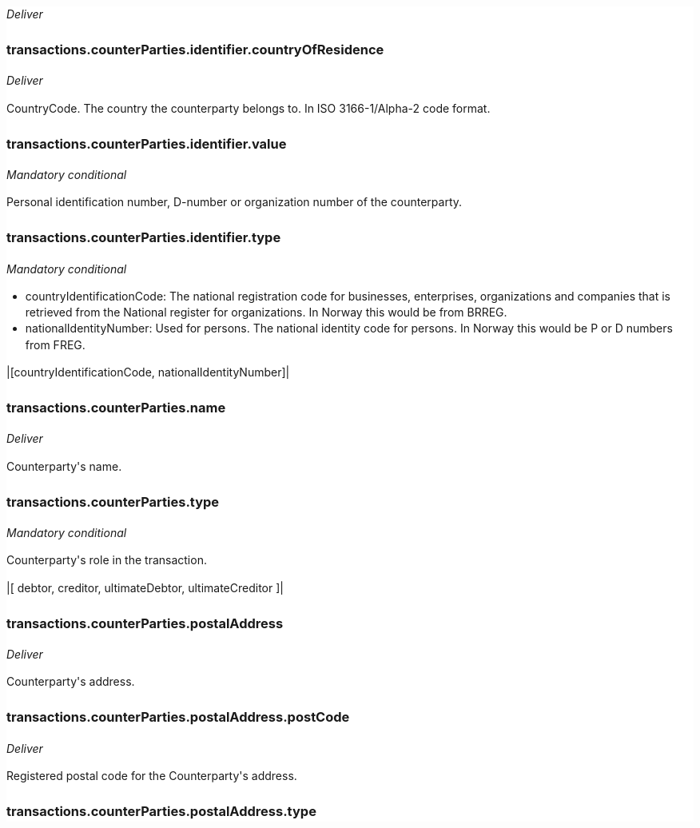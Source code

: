 *Deliver*

### transactions.counterParties.identifier.countryOfResidence

*Deliver*

CountryCode. The country the counterparty belongs to. In ISO 3166-1/Alpha-2 code format.

### transactions.counterParties.identifier.value

*Mandatory conditional*

Personal identification number, D-number or organization number of the counterparty.

### transactions.counterParties.identifier.type

*Mandatory conditional*

* countryIdentificationCode: The national registration code for businesses, enterprises, organizations and companies that is retrieved from the National register for organizations. In Norway this would be from BRREG.
* nationalIdentityNumber: Used for persons. The national identity code for persons. In Norway this would be P or D numbers from FREG.

|[countryIdentificationCode, nationalIdentityNumber]|

### transactions.counterParties.name

*Deliver*

Counterparty's name.

### transactions.counterParties.type

*Mandatory conditional*

Counterparty's role in the transaction.

|[ debtor, creditor, ultimateDebtor, ultimateCreditor ]|

### transactions.counterParties.postalAddress

*Deliver*

Counterparty's address.

### transactions.counterParties.postalAddress.postCode

*Deliver*

Registered postal code for the Counterparty's address.

### transactions.counterParties.postalAddress.type

